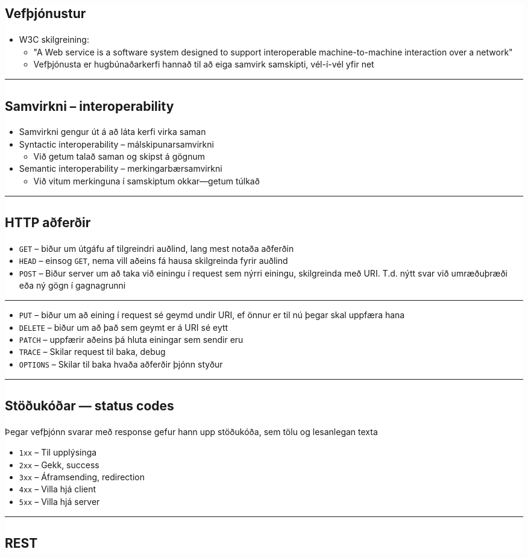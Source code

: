 
## Vefþjónustur

* W3C skilgreining:
  - "A Web service is a software system designed to support interoperable machine-to-machine interaction over a network"
  - Vefþjónusta er hugbúnaðarkerfi hannað til að eiga samvirk samskipti, vél-í-vél yfir net

***

## Samvirkni – interoperability

* Samvirkni gengur út á að láta kerfi virka saman
* Syntactic interoperability – málskipunarsamvirkni
  - Við getum talað saman og skipst á gögnum
* Semantic interoperability – merkingarbærsamvirkni
  - Við vitum merkinguna í samskiptum okkar—getum túlkað

***

## HTTP aðferðir

* `GET` – biður um útgáfu af tilgreindri auðlind, lang mest notaða aðferðin
* `HEAD` – einsog `GET`, nema vill aðeins fá hausa skilgreinda fyrir auðlind
* `POST` – Biður server um að taka við einingu í request sem nýrri einingu, skilgreinda með URI. T.d. nýtt svar við umræðuþræði eða ný gögn í gagnagrunni

***

* `PUT` – biður um að eining í request sé geymd undir URI, ef önnur er til nú þegar skal uppfæra hana
* `DELETE` – biður um að það sem geymt er á URI sé eytt
* `PATCH` – uppfærir aðeins þá hluta einingar sem sendir eru
* `TRACE` – Skilar request til baka, debug
* `OPTIONS` – Skilar til baka hvaða aðferðir þjónn styður

***

## Stöðukóðar — status codes

Þegar vefþjónn svarar með response gefur hann upp stöðukóða, sem tölu og lesanlegan texta

* `1xx` – Til upplýsinga
* `2xx` – Gekk, success
* `3xx` – Áframsending, redirection
* `4xx` – Villa hjá client
* `5xx` – Villa hjá server

***

## REST
